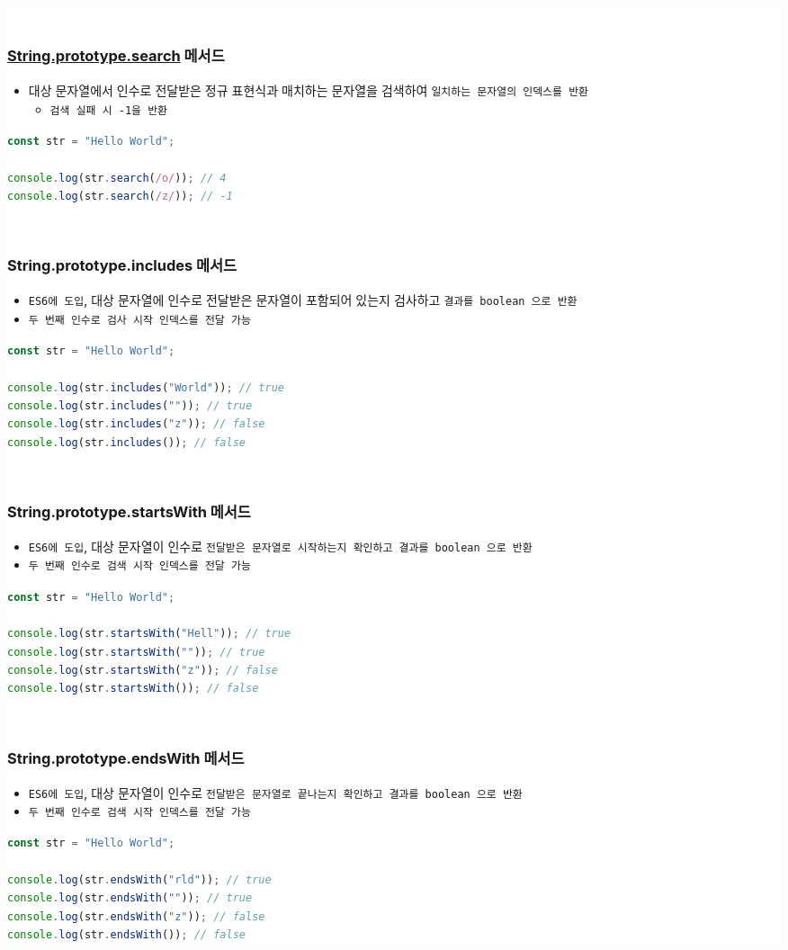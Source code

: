 <br />

### [String.prototype.search](http://String.prototype.search) 메서드

- 대상 문자열에서 인수로 전달받은 정규 표현식과 매치하는 문자열을 검색하여 `일치하는 문자열의 인덱스를 반환`
  - `검색 실패 시 -1을 반환`

```jsx
const str = "Hello World";

console.log(str.search(/o/)); // 4
console.log(str.search(/z/)); // -1
```

<br />

### String.prototype.includes 메서드

- `ES6에 도입`, 대상 문자열에 인수로 전달받은 문자열이 포함되어 있는지 검사하고 `결과를 boolean 으로 반환`
- `두 번째 인수로 검사 시작 인덱스를 전달 가능`

```jsx
const str = "Hello World";

console.log(str.includes("World")); // true
console.log(str.includes("")); // true
console.log(str.includes("z")); // false
console.log(str.includes()); // false
```

<br />

### String.prototype.startsWith 메서드

- `ES6에 도입`, 대상 문자열이 인수로 `전달받은 문자열로 시작하는지 확인하고 결과를 boolean 으로 반환`
- `두 번째 인수로 검색 시작 인덱스를 전달 가능`

```jsx
const str = "Hello World";

console.log(str.startsWith("Hell")); // true
console.log(str.startsWith("")); // true
console.log(str.startsWith("z")); // false
console.log(str.startsWith()); // false
```

<br />

### String.prototype.endsWith 메서드

- `ES6에 도입`, 대상 문자열이 인수로 `전달받은 문자열로 끝나는지 확인하고 결과를 boolean 으로 반환`
- `두 번째 인수로 검색 시작 인덱스를 전달 가능`

```jsx
const str = "Hello World";

console.log(str.endsWith("rld")); // true
console.log(str.endsWith("")); // true
console.log(str.endsWith("z")); // false
console.log(str.endsWith()); // false
```
